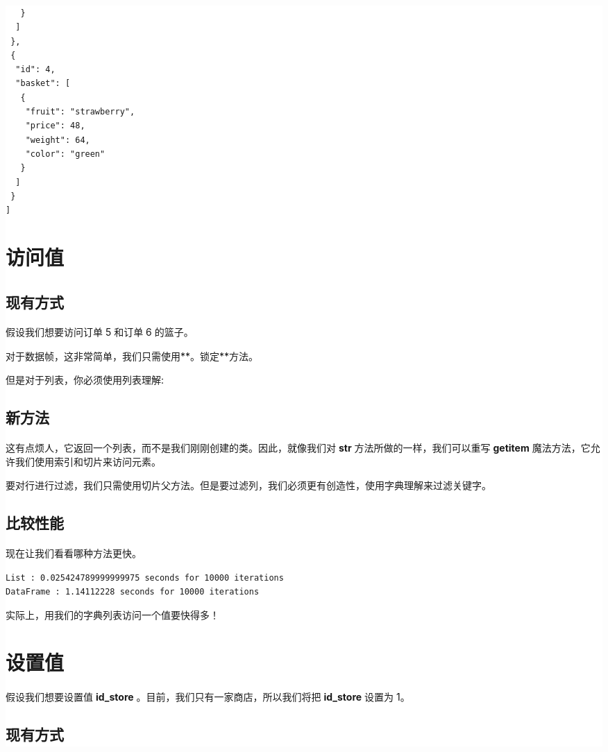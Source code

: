 ```
   }
  ]
 },
 {
  "id": 4,
  "basket": [
   {
    "fruit": "strawberry",
    "price": 48,
    "weight": 64,
    "color": "green"
   }
  ]
 }
]
```

# 访问值

## 现有方式

假设我们想要访问订单 5 和订单 6 的篮子。

对于数据帧，这非常简单，我们只需使用**。锁定**方法。

但是对于列表，你必须使用列表理解:

## 新方法

这有点烦人，它返回一个列表，而不是我们刚刚创建的类。因此，就像我们对 **__str__** 方法所做的一样，我们可以重写 **__getitem__** 魔法方法，它允许我们使用索引和切片来访问元素。

要对行进行过滤，我们只需使用切片父方法。但是要过滤列，我们必须更有创造性，使用字典理解来过滤关键字。

## 比较性能

现在让我们看看哪种方法更快。

```
List : 0.025424789999999975 seconds for 10000 iterations
DataFrame : 1.14112228 seconds for 10000 iterations
```

实际上，用我们的字典列表访问一个值要快得多！

# 设置值

假设我们想要设置值 **id_store** 。目前，我们只有一家商店，所以我们将把 **id_store** 设置为 1。

## 现有方式
